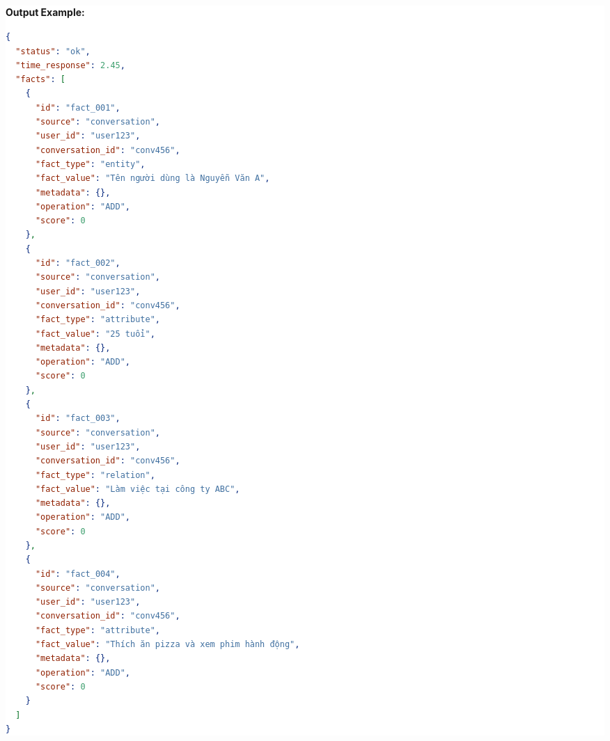 **Output Example:**
```json
{
  "status": "ok",
  "time_response": 2.45,
  "facts": [
    {
      "id": "fact_001",
      "source": "conversation",
      "user_id": "user123",
      "conversation_id": "conv456",
      "fact_type": "entity",
      "fact_value": "Tên người dùng là Nguyễn Văn A",
      "metadata": {},
      "operation": "ADD",
      "score": 0
    },
    {
      "id": "fact_002", 
      "source": "conversation",
      "user_id": "user123",
      "conversation_id": "conv456",
      "fact_type": "attribute",
      "fact_value": "25 tuổi",
      "metadata": {},
      "operation": "ADD",
      "score": 0
    },
    {
      "id": "fact_003",
      "source": "conversation", 
      "user_id": "user123",
      "conversation_id": "conv456",
      "fact_type": "relation",
      "fact_value": "Làm việc tại công ty ABC",
      "metadata": {},
      "operation": "ADD",
      "score": 0
    },
    {
      "id": "fact_004",
      "source": "conversation",
      "user_id": "user123", 
      "conversation_id": "conv456",
      "fact_type": "attribute",
      "fact_value": "Thích ăn pizza và xem phim hành động",
      "metadata": {},
      "operation": "ADD",
      "score": 0
    }
  ]
}
```

